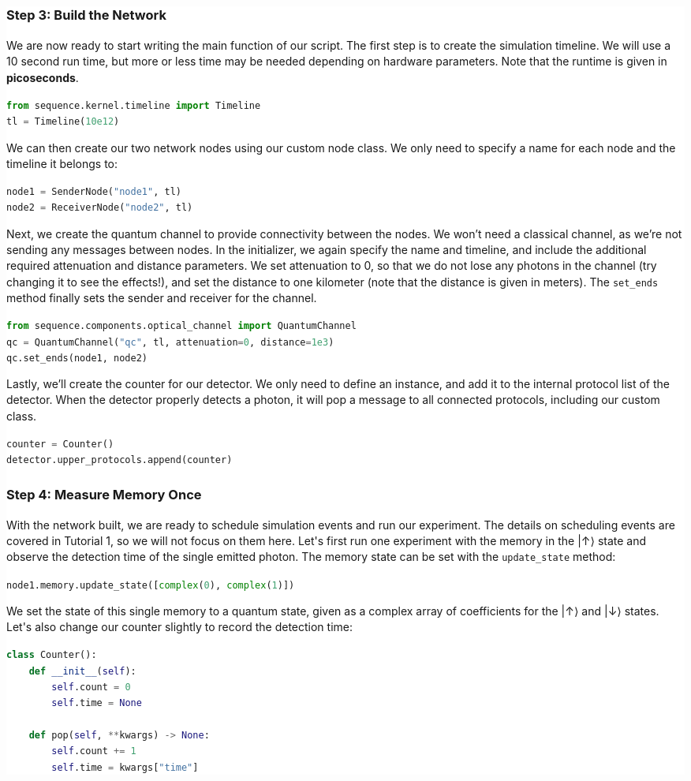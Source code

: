 ### Step 3: Build the Network

We are now ready to start writing the main function of our script. The first step is to create the simulation timeline. We will use a 10 second run time, but more or less time may be needed depending on hardware parameters. Note that the runtime is given in **picoseconds**.

```python
from sequence.kernel.timeline import Timeline
tl = Timeline(10e12)
```

We can then create our two network nodes using our custom node class. We only need to specify a name for each node and the timeline it belongs to:

```python
node1 = SenderNode("node1", tl)
node2 = ReceiverNode("node2", tl)
```

Next, we create the quantum channel to provide connectivity between the nodes. We won’t need a classical channel, as we’re not sending any messages between nodes. In the initializer, we again specify the name and timeline, and include the additional required attenuation and distance parameters. We set attenuation to 0, so that we do not lose any photons in the channel (try changing it to see the effects!), and set the distance to one kilometer (note that the distance is given in meters). The `set_ends` method finally sets the sender and receiver for the channel.

```python
from sequence.components.optical_channel import QuantumChannel
qc = QuantumChannel("qc", tl, attenuation=0, distance=1e3)
qc.set_ends(node1, node2)
```

Lastly, we’ll create the counter for our detector. We only need to define an instance, and add it to the internal protocol list of the detector. When the detector properly detects a photon, it will pop a message to all connected protocols, including our custom class.

```python
counter = Counter()
detector.upper_protocols.append(counter)
```

### Step 4: Measure Memory Once

With the network built, we are ready to schedule simulation events and run our experiment. The details on scheduling events are covered in Tutorial 1, so we will not focus on them here. Let's first run one experiment with the memory in the |&#8593;&#10217; state and observe the detection time of the single emitted photon. The memory state can be set with the `update_state` method:

```python
node1.memory.update_state([complex(0), complex(1)])
```

We set the state of this single memory to a quantum state, given as a complex array of coefficients for the |&#8593;&#10217; and |&#8595;&#10217; states. Let's also change our counter slightly to record the detection time:

```python
class Counter():
    def __init__(self):
        self.count = 0
        self.time = None

    def pop(self, **kwargs) -> None:
        self.count += 1
        self.time = kwargs["time"]
```
